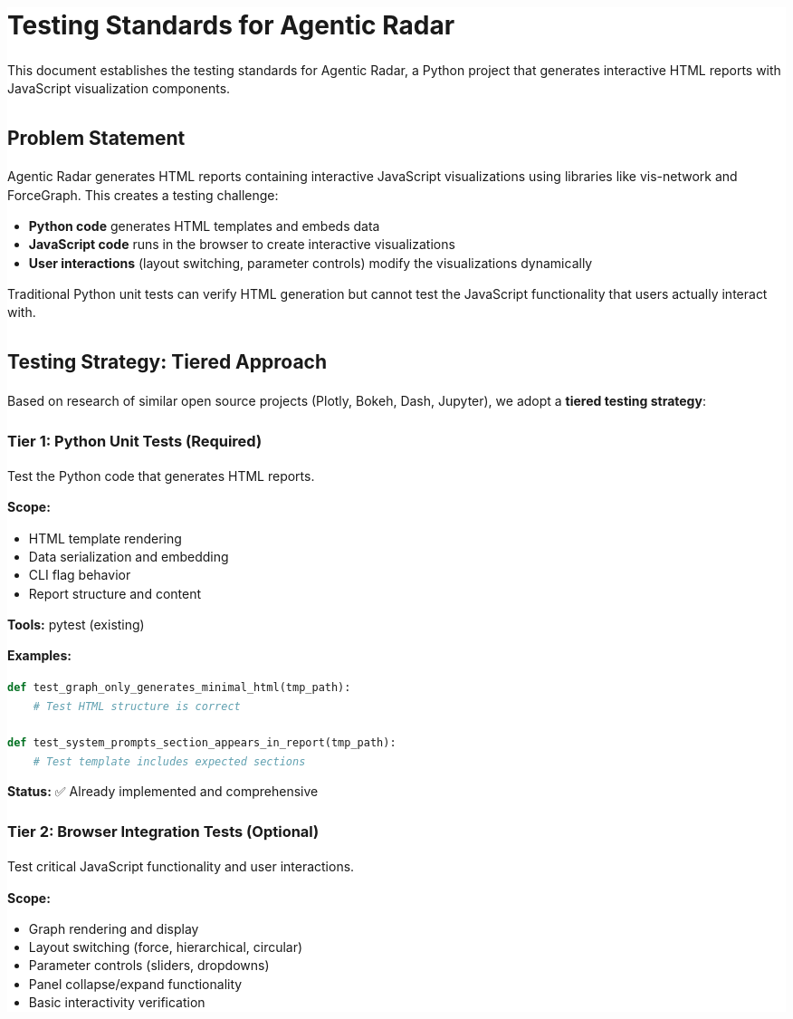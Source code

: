 # Testing Standards for Agentic Radar

This document establishes the testing standards for Agentic Radar, a Python project that generates interactive HTML reports with JavaScript visualization components.

## Problem Statement

Agentic Radar generates HTML reports containing interactive JavaScript visualizations using libraries like vis-network and ForceGraph. This creates a testing challenge:

- **Python code** generates HTML templates and embeds data
- **JavaScript code** runs in the browser to create interactive visualizations
- **User interactions** (layout switching, parameter controls) modify the visualizations dynamically

Traditional Python unit tests can verify HTML generation but cannot test the JavaScript functionality that users actually interact with.

## Testing Strategy: Tiered Approach

Based on research of similar open source projects (Plotly, Bokeh, Dash, Jupyter), we adopt a **tiered testing strategy**:

### Tier 1: Python Unit Tests (Required)
Test the Python code that generates HTML reports.

**Scope:**
- HTML template rendering
- Data serialization and embedding
- CLI flag behavior
- Report structure and content

**Tools:** pytest (existing)

**Examples:**
```python
def test_graph_only_generates_minimal_html(tmp_path):
    # Test HTML structure is correct
    
def test_system_prompts_section_appears_in_report(tmp_path):
    # Test template includes expected sections
```

**Status:** ✅ Already implemented and comprehensive

### Tier 2: Browser Integration Tests (Optional)
Test critical JavaScript functionality and user interactions.

**Scope:**
- Graph rendering and display
- Layout switching (force, hierarchical, circular)
- Parameter controls (sliders, dropdowns)
- Panel collapse/expand functionality
- Basic interactivity verification
